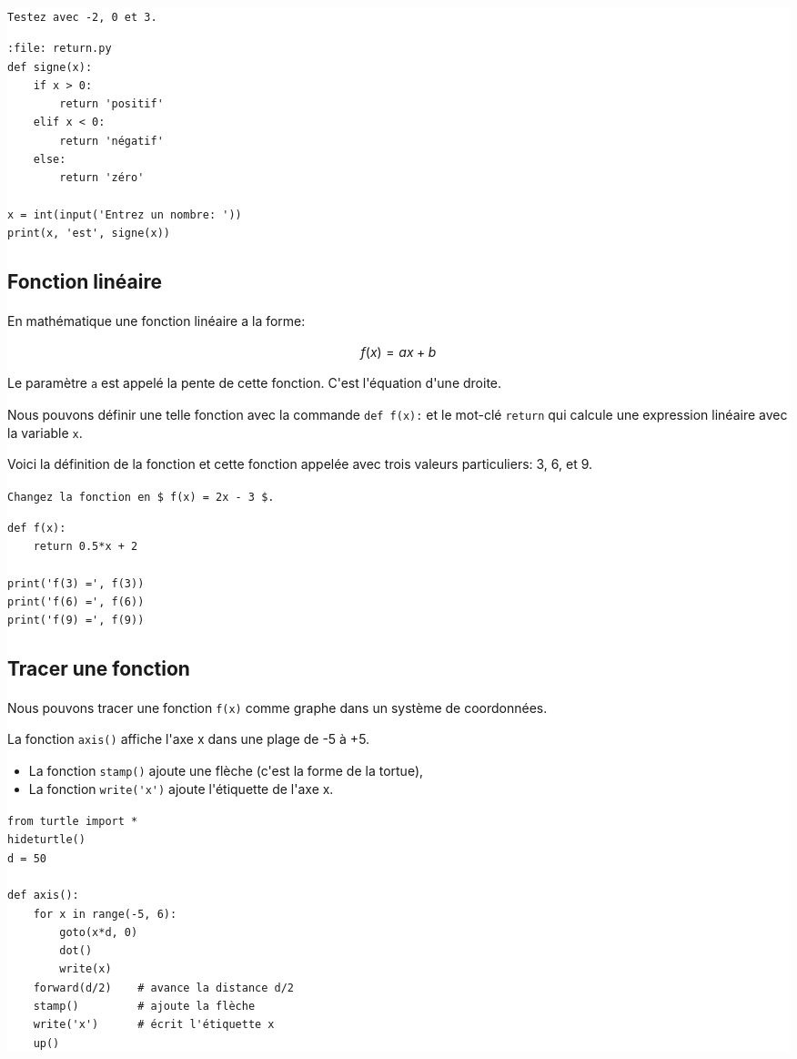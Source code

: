 ```{exercise}
Testez avec -2, 0 et 3.
```

```{codeplay}
:file: return.py
def signe(x):
    if x > 0:
        return 'positif'
    elif x < 0:
        return 'négatif'
    else:
        return 'zéro'

x = int(input('Entrez un nombre: '))
print(x, 'est', signe(x))
```

## Fonction linéaire

En mathématique une fonction linéaire a la forme:

$$ f(x) = a x + b $$

Le paramètre `a` est appelé la pente de cette fonction. C'est l'équation d'une droite.

Nous pouvons définir une telle fonction avec la commande `def f(x):` et le mot-clé `return` qui calcule une expression linéaire avec la variable `x`.

Voici la définition de la fonction et cette fonction appelée avec trois valeurs particuliers: 3, 6, et 9.

```{exercise}
Changez la fonction en $ f(x) = 2x - 3 $. 
```

```{codeplay}
def f(x):
    return 0.5*x + 2

print('f(3) =', f(3))
print('f(6) =', f(6))
print('f(9) =', f(9))
```

## Tracer une fonction

Nous pouvons tracer une fonction `f(x)` comme graphe dans un système de coordonnées.

La fonction `axis()` affiche l'axe x dans une plage de -5 à +5.

- La fonction `stamp()` ajoute une flèche (c'est la forme de la tortue),
- La fonction `write('x')` ajoute l'étiquette de l'axe x.

```{codeplay}
from turtle import *
hideturtle()
d = 50

def axis():
    for x in range(-5, 6):
        goto(x*d, 0)
        dot()
        write(x)
    forward(d/2)    # avance la distance d/2
    stamp()         # ajoute la flèche
    write('x')      # écrit l'étiquette x
    up()

```